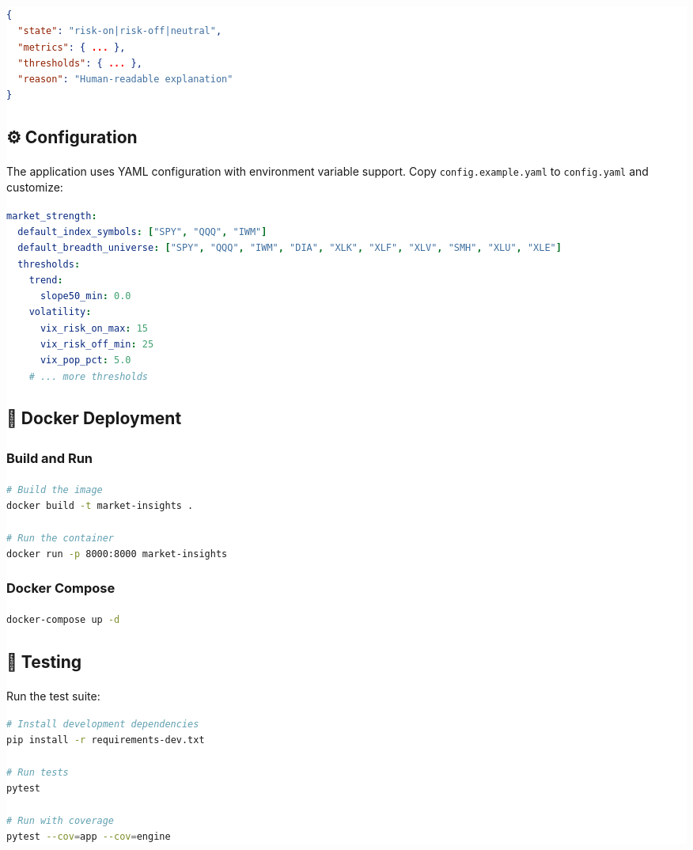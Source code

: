 ```json
{
  "state": "risk-on|risk-off|neutral",
  "metrics": { ... },
  "thresholds": { ... },
  "reason": "Human-readable explanation"
}
```

## ⚙️ Configuration

The application uses YAML configuration with environment variable support. Copy `config.example.yaml` to `config.yaml` and customize:

```yaml
market_strength:
  default_index_symbols: ["SPY", "QQQ", "IWM"]
  default_breadth_universe: ["SPY", "QQQ", "IWM", "DIA", "XLK", "XLF", "XLV", "SMH", "XLU", "XLE"]
  thresholds:
    trend:
      slope50_min: 0.0
    volatility:
      vix_risk_on_max: 15
      vix_risk_off_min: 25
      vix_pop_pct: 5.0
    # ... more thresholds
```

## 🐳 Docker Deployment

### Build and Run
```bash
# Build the image
docker build -t market-insights .

# Run the container
docker run -p 8000:8000 market-insights
```

### Docker Compose
```bash
docker-compose up -d
```

## 🧪 Testing

Run the test suite:
```bash
# Install development dependencies
pip install -r requirements-dev.txt

# Run tests
pytest

# Run with coverage
pytest --cov=app --cov=engine
```
